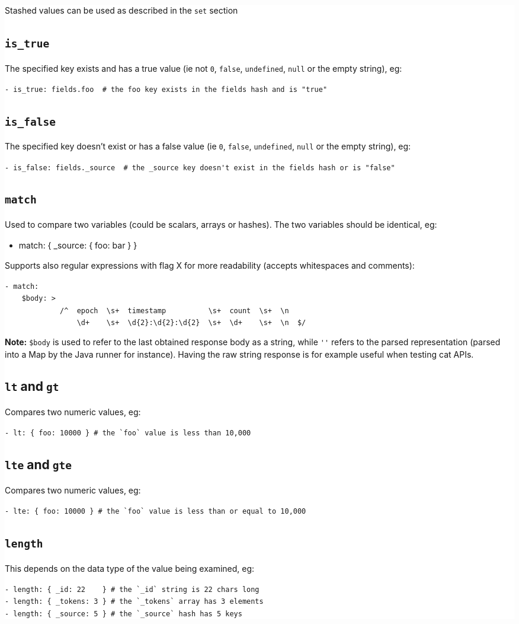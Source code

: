 Stashed values can be used as described in the `set` section

## `is_true`

The specified key exists and has a true value (ie not `0`, `false`, `undefined`, `null` or the empty string), eg:

    - is_true: fields.foo  # the foo key exists in the fields hash and is "true"

## `is_false`

The specified key doesn’t exist or has a false value (ie `0`, `false`, `undefined`, `null` or the empty string), eg:

    - is_false: fields._source  # the _source key doesn't exist in the fields hash or is "false"

## `match`

Used to compare two variables (could be scalars, arrays or hashes). The two variables should be identical, eg:

   - match: { _source: { foo: bar } }

Supports also regular expressions with flag X for more readability (accepts whitespaces and comments):

    - match:
        $body: >
                 /^  epoch  \s+  timestamp          \s+  count  \s+  \n
                     \d+    \s+  \d{2}:\d{2}:\d{2}  \s+  \d+    \s+  \n  $/

**Note:** `$body` is used to refer to the last obtained response body as a string, while `''` refers to the parsed representation (parsed into a Map by the Java runner for instance). Having the raw string response is for example useful when testing cat APIs.

## `lt` and `gt`

Compares two numeric values, eg:

    - lt: { foo: 10000 } # the `foo` value is less than 10,000

## `lte` and `gte`

Compares two numeric values, eg:

    - lte: { foo: 10000 } # the `foo` value is less than or equal to 10,000

## `length`

This depends on the data type of the value being examined, eg:

    - length: { _id: 22    } # the `_id` string is 22 chars long
    - length: { _tokens: 3 } # the `_tokens` array has 3 elements
    - length: { _source: 5 } # the `_source` hash has 5 keys
